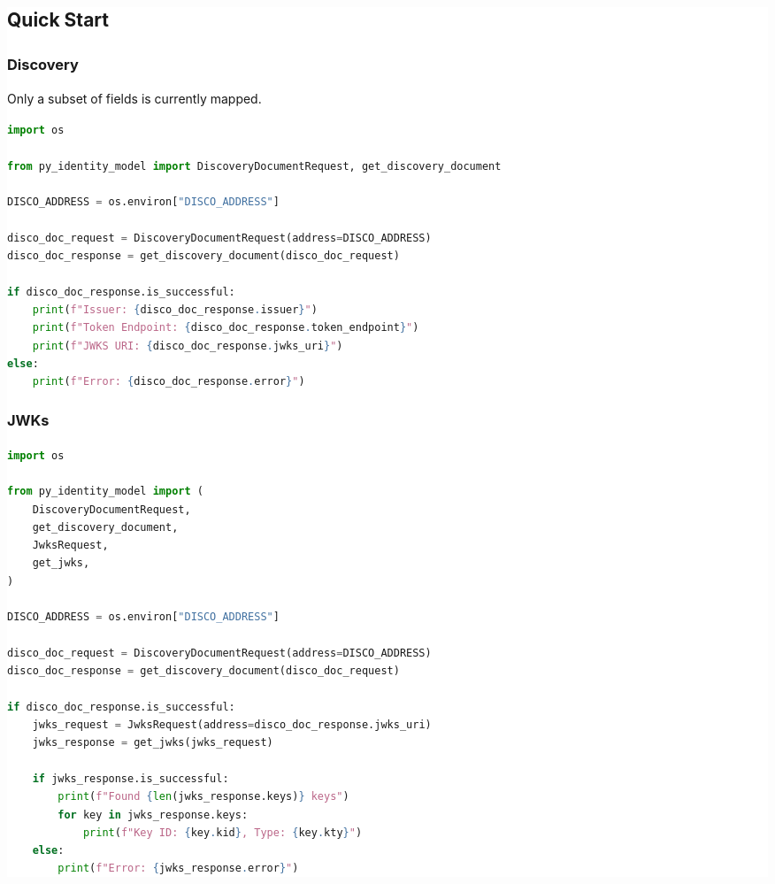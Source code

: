 ## Quick Start

### Discovery

Only a subset of fields is currently mapped.

```python
import os

from py_identity_model import DiscoveryDocumentRequest, get_discovery_document

DISCO_ADDRESS = os.environ["DISCO_ADDRESS"]

disco_doc_request = DiscoveryDocumentRequest(address=DISCO_ADDRESS)
disco_doc_response = get_discovery_document(disco_doc_request)

if disco_doc_response.is_successful:
    print(f"Issuer: {disco_doc_response.issuer}")
    print(f"Token Endpoint: {disco_doc_response.token_endpoint}")
    print(f"JWKS URI: {disco_doc_response.jwks_uri}")
else:
    print(f"Error: {disco_doc_response.error}")
```

### JWKs

```python
import os

from py_identity_model import (
    DiscoveryDocumentRequest,
    get_discovery_document,
    JwksRequest,
    get_jwks,
)

DISCO_ADDRESS = os.environ["DISCO_ADDRESS"]

disco_doc_request = DiscoveryDocumentRequest(address=DISCO_ADDRESS)
disco_doc_response = get_discovery_document(disco_doc_request)

if disco_doc_response.is_successful:
    jwks_request = JwksRequest(address=disco_doc_response.jwks_uri)
    jwks_response = get_jwks(jwks_request)

    if jwks_response.is_successful:
        print(f"Found {len(jwks_response.keys)} keys")
        for key in jwks_response.keys:
            print(f"Key ID: {key.kid}, Type: {key.kty}")
    else:
        print(f"Error: {jwks_response.error}")
```
